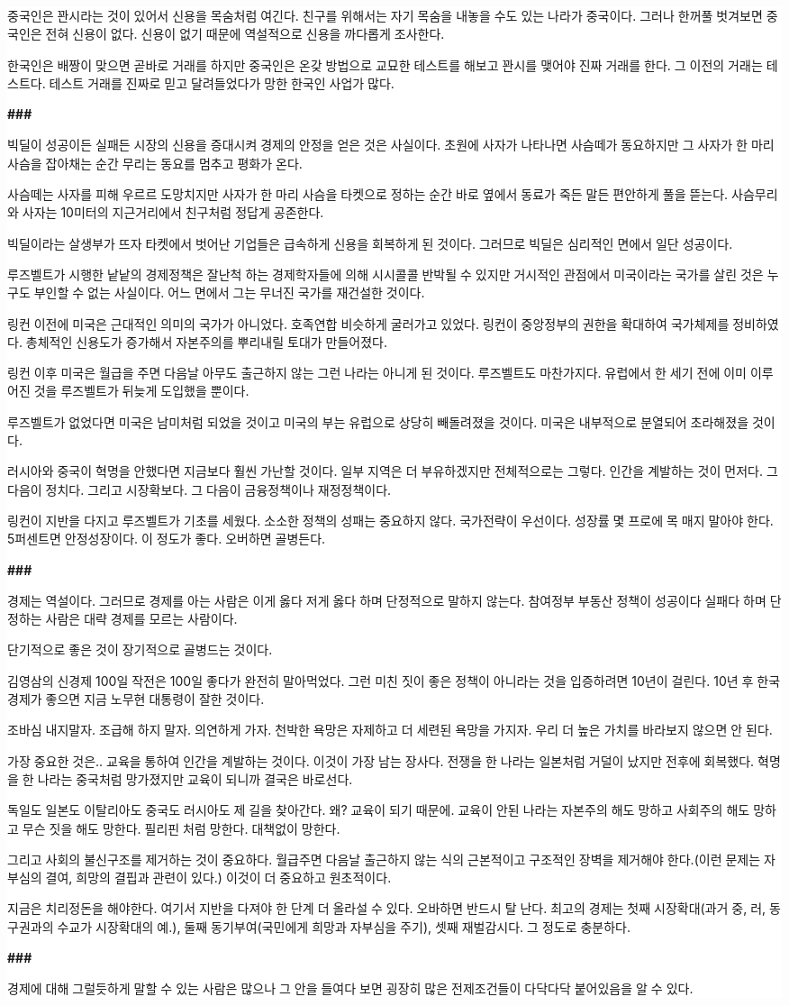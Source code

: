 중국인은 &#44876;시라는 것이 있어서 신용을 목숨처럼 여긴다. 친구를 위해서는 자기 목숨을 내놓을 수도 있는 나라가 중국이다. 그러나 한꺼풀 벗겨보면 중국인은 전혀 신용이 없다. 신용이 없기 때문에 역설적으로 신용을 까다롭게 조사한다. 

한국인은 배짱이 맞으면 곧바로 거래를 하지만 중국인은 온갖 방법으로 교묘한 테스트를 해보고 &#44876;시를 맺어야 진짜 거래를 한다. 그 이전의 거래는 테스트다. 테스트 거래를 진짜로 믿고 달려들었다가 망한 한국인 사업가 많다. 

**###**

빅딜이 성공이든 실패든 시장의 신용을 증대시켜 경제의 안정을 얻은 것은 사실이다. 초원에 사자가 나타나면 사슴떼가 동요하지만 그 사자가 한 마리 사슴을 잡아채는 순간 무리는 동요를 멈추고 평화가 온다.

사슴떼는 사자를 피해 우르르 도망치지만 사자가 한 마리 사슴을 타켓으로 정하는 순간 바로 옆에서 동료가 죽든 말든 편안하게 풀을 뜯는다. 사슴무리와 사자는 10미터의 지근거리에서 친구처럼 정답게 공존한다. 

빅딜이라는 살생부가 뜨자 타켓에서 벗어난 기업들은 급속하게 신용을 회복하게 된 것이다. 그러므로 빅딜은 심리적인 면에서 일단 성공이다. 

루즈벨트가 시행한 낱낱의 경제정책은 잘난척 하는 경제학자들에 의해 시시콜콜 반박될 수 있지만 거시적인 관점에서 미국이라는 국가를 살린 것은 누구도 부인할 수 없는 사실이다. 어느 면에서 그는 무너진 국가를 재건설한 것이다. 

링컨 이전에 미국은 근대적인 의미의 국가가 아니었다. 호족연합 비슷하게 굴러가고 있었다. 링컨이 중앙정부의 권한을 확대하여 국가체제를 정비하였다. 총체적인 신용도가 증가해서 자본주의를 뿌리내릴 토대가 만들어졌다.

링컨 이후 미국은 월급을 주면 다음날 아무도 출근하지 않는 그런 나라는 아니게 된 것이다. 루즈벨트도 마찬가지다. 유럽에서 한 세기 전에 이미 이루어진 것을 루즈벨트가 뒤늦게 도입했을 뿐이다. 

루즈벨트가 없었다면 미국은 남미처럼 되었을 것이고 미국의 부는 유럽으로 상당히 빼돌려졌을 것이다. 미국은 내부적으로 분열되어 초라해졌을 것이다. 

러시아와 중국이 혁명을 안했다면 지금보다 훨씬 가난할 것이다. 일부 지역은 더 부유하겠지만 전체적으로는 그렇다. 인간을 계발하는 것이 먼저다. 그 다음이 정치다. 그리고 시장확보다. 그 다음이 금융정책이나 재정정책이다.

링컨이 지반을 다지고 루즈벨트가 기초를 세웠다. 소소한 정책의 성패는 중요하지 않다. 국가전략이 우선이다. 성장률 몇 프로에 목 매지 말아야 한다. 5퍼센트면 안정성장이다. 이 정도가 좋다. 오버하면 골병든다. 

**###**

경제는 역설이다. 그러므로 경제를 아는 사람은 이게 옳다 저게 옳다 하며 단정적으로 말하지 않는다. 참여정부 부동산 정책이 성공이다 실패다 하며 단정하는 사람은 대략 경제를 모르는 사람이다. 

단기적으로 좋은 것이 장기적으로 골병드는 것이다. 

김영삼의 신경제 100일 작전은 100일 좋다가 완전히 말아먹었다. 그런 미친 짓이 좋은 정책이 아니라는 것을 입증하려면 10년이 걸린다. 10년 후 한국경제가 좋으면 지금 노무현 대통령이 잘한 것이다. 

조바심 내지말자. 조급해 하지 말자. 의연하게 가자. 천박한 욕망은 자제하고 더 세련된 욕망을 가지자. 우리 더 높은 가치를 바라보지 않으면 안 된다. 

가장 중요한 것은.. 교육을 통하여 인간을 계발하는 것이다. 이것이 가장 남는 장사다. 전쟁을 한 나라는 일본처럼 거덜이 났지만 전후에 회복했다. 혁명을 한 나라는 중국처럼 망가졌지만 교육이 되니까 결국은 바로선다. 

독일도 일본도 이탈리아도 중국도 러시아도 제 길을 찾아간다. 왜? 교육이 되기 때문에. 교육이 안된 나라는 자본주의 해도 망하고 사회주의 해도 망하고 무슨 짓을 해도 망한다. 필리핀 처럼 망한다. 대책없이 망한다. 

그리고 사회의 불신구조를 제거하는 것이 중요하다. 월급주면 다음날 출근하지 않는 식의 근본적이고 구조적인 장벽을 제거해야 한다.(이런 문제는 자부심의 결여, 희망의 결핍과 관련이 있다.) 이것이 더 중요하고 원초적이다. 

지금은 치리정돈을 해야한다. 여기서 지반을 다져야 한 단계 더 올라설 수 있다. 오바하면 반드시 탈 난다. 최고의 경제는 첫째 시장확대(과거 중, 러, 동구권과의 수교가 시장확대의 예.), 둘째 동기부여(국민에게 희망과 자부심을 주기), 셋째 재벌감시다. 그 정도로 충분하다.

**###**

경제에 대해 그럴듯하게 말할 수 있는 사람은 많으나 그 안을 들여다 보면 굉장히 많은 전제조건들이 다닥다닥 붙어있음을 알 수 있다. 
